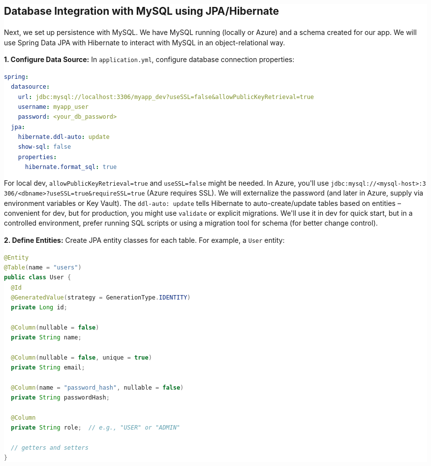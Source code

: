 ## Database Integration with MySQL using JPA/Hibernate

Next, we set up persistence with MySQL. We have MySQL running (locally or Azure) and a schema created for our app. We will use Spring Data JPA with Hibernate to interact with MySQL in an object-relational way.

**1. Configure Data Source:** In `application.yml`, configure database connection properties:

```yaml
spring:
  datasource:
    url: jdbc:mysql://localhost:3306/myapp_dev?useSSL=false&allowPublicKeyRetrieval=true
    username: myapp_user
    password: <your_db_password>
  jpa:
    hibernate.ddl-auto: update
    show-sql: false
    properties:
      hibernate.format_sql: true
```

For local dev, `allowPublicKeyRetrieval=true` and `useSSL=false` might be needed. In Azure, you'll use `jdbc:mysql://<mysql-host>:3306/<dbname>?useSSL=true&requireSSL=true` (Azure requires SSL). We will externalize the password (and later in Azure, supply via environment variables or Key Vault). The `ddl-auto: update` tells Hibernate to auto-create/update tables based on entities – convenient for dev, but for production, you might use `validate` or explicit migrations. We'll use it in dev for quick start, but in a controlled environment, prefer running SQL scripts or using a migration tool for schema (for better change control).

**2. Define Entities:** Create JPA entity classes for each table. For example, a `User` entity:

```java
@Entity
@Table(name = "users")
public class User {
  @Id
  @GeneratedValue(strategy = GenerationType.IDENTITY)
  private Long id;

  @Column(nullable = false)
  private String name;

  @Column(nullable = false, unique = true)
  private String email;

  @Column(name = "password_hash", nullable = false)
  private String passwordHash;

  @Column
  private String role;  // e.g., "USER" or "ADMIN"

  // getters and setters
}
```
